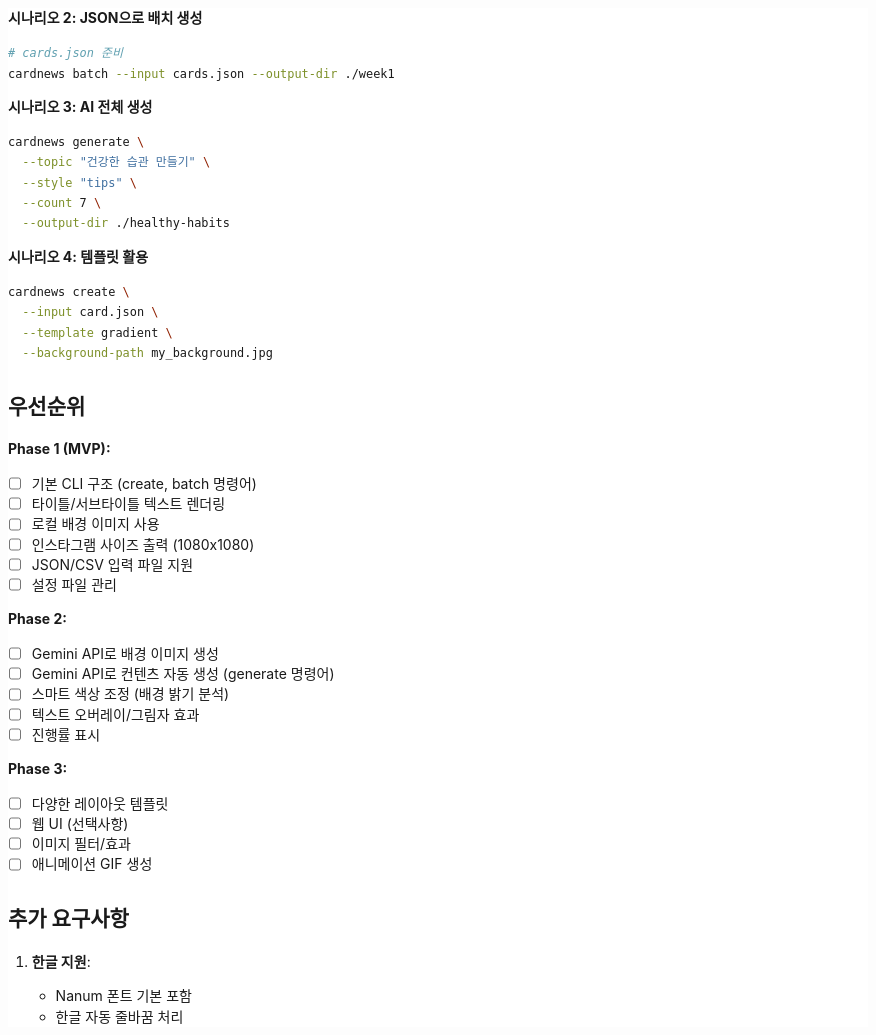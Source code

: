 **시나리오 2: JSON으로 배치 생성**

```bash
# cards.json 준비
cardnews batch --input cards.json --output-dir ./week1
```

**시나리오 3: AI 전체 생성**

```bash
cardnews generate \
  --topic "건강한 습관 만들기" \
  --style "tips" \
  --count 7 \
  --output-dir ./healthy-habits
```

**시나리오 4: 템플릿 활용**

```bash
cardnews create \
  --input card.json \
  --template gradient \
  --background-path my_background.jpg
```

## 우선순위

**Phase 1 (MVP):**

- [ ] 기본 CLI 구조 (create, batch 명령어)
- [ ] 타이틀/서브타이틀 텍스트 렌더링
- [ ] 로컬 배경 이미지 사용
- [ ] 인스타그램 사이즈 출력 (1080x1080)
- [ ] JSON/CSV 입력 파일 지원
- [ ] 설정 파일 관리

**Phase 2:**

- [ ] Gemini API로 배경 이미지 생성
- [ ] Gemini API로 컨텐츠 자동 생성 (generate 명령어)
- [ ] 스마트 색상 조정 (배경 밝기 분석)
- [ ] 텍스트 오버레이/그림자 효과
- [ ] 진행률 표시

**Phase 3:**

- [ ] 다양한 레이아웃 템플릿
- [ ] 웹 UI (선택사항)
- [ ] 이미지 필터/효과
- [ ] 애니메이션 GIF 생성

## 추가 요구사항

1. **한글 지원**:

   - Nanum 폰트 기본 포함
   - 한글 자동 줄바꿈 처리
